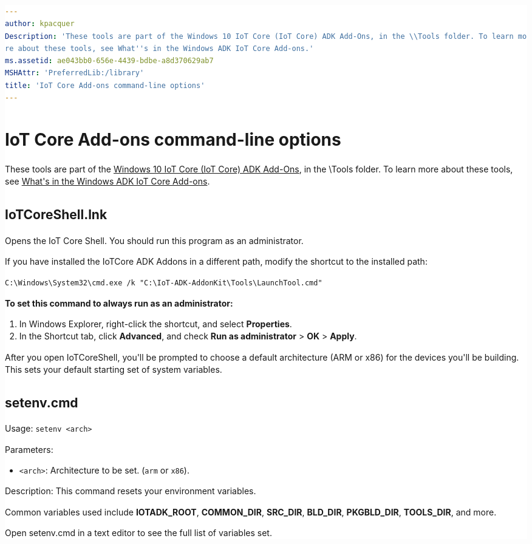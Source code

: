 ```yaml
---
author: kpacquer
Description: 'These tools are part of the Windows 10 IoT Core (IoT Core) ADK Add-Ons, in the \\Tools folder. To learn more about these tools, see What''s in the Windows ADK IoT Core Add-ons.'
ms.assetid: ae043bb0-656e-4439-bdbe-a8d370629ab7
MSHAttr: 'PreferredLib:/library'
title: 'IoT Core Add-ons command-line options'
---
```


# <span id="p_iot_core.command-line_options_to_manufacture_iot_core_images"></span>IoT Core Add-ons command-line options


These tools are part of the [Windows 10 IoT Core (IoT Core) ADK Add-Ons](http://go.microsoft.com/fwlink/?LinkId=735028), in the \\Tools folder. To learn more about these tools, see [What's in the Windows ADK IoT Core Add-ons](iot-core-adk-addons.md).

## <span id="iotcoreshell.lnk"></span><span id="IOTCORESHELL.LNK"></span>IoTCoreShell.lnk


Opens the IoT Core Shell. You should run this program as an administrator.

If you have installed the IoTCore ADK Addons in a different path, modify the shortcut to the installed path:

``` syntax
C:\Windows\System32\cmd.exe /k "C:\IoT-ADK-AddonKit\Tools\LaunchTool.cmd"
```

 **To set this command to always run as an administrator:**

1.  In Windows Explorer, right-click the shortcut, and select **Properties**.
2.  In the Shortcut tab, click **Advanced**, and check **Run as administrator** &gt; **OK** &gt; **Apply**.

After you open IoTCoreShell, you'll be prompted to choose a default architecture (ARM or x86) for the devices you'll be building. This sets your default starting set of system variables.  


## <span id="SETENV.CMD"></span>setenv.cmd
Usage: `setenv <arch>`

Parameters:

-   `<arch>`: Architecture to be set. (`arm` or `x86`).

Description: This command resets your environment variables. 

Common variables used include **IOTADK\_ROOT**, **COMMON\_DIR**, **SRC\_DIR**, **BLD\_DIR**, **PKGBLD\_DIR**, **TOOLS\_DIR**, and more. 

Open setenv.cmd in a text editor to see the full list of variables set.
